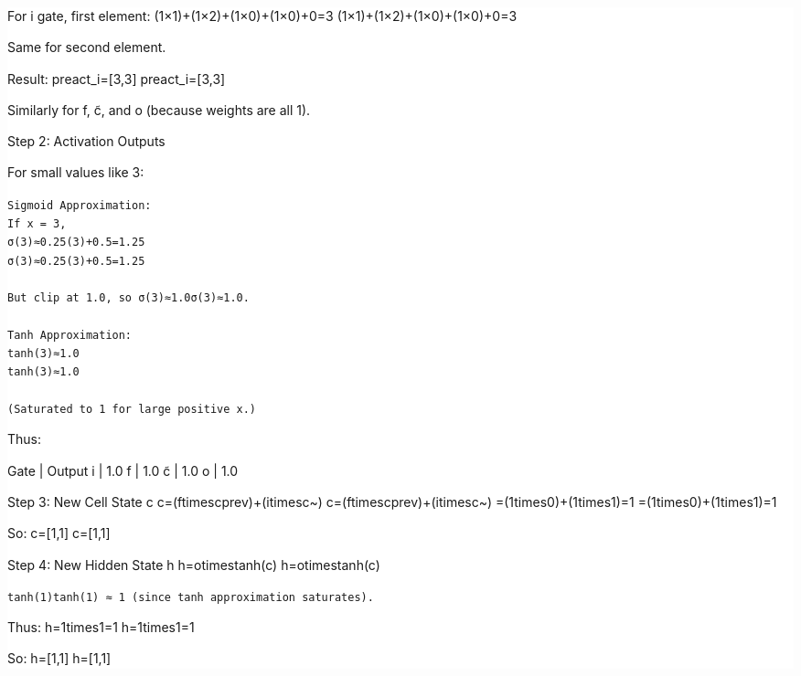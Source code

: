 For i gate, first element:
(1×1)+(1×2)+(1×0)+(1×0)+0=3
(1×1)+(1×2)+(1×0)+(1×0)+0=3

Same for second element.

Result:
preact_i=[3,3]
preact_i=[3,3]

Similarly for f, c̃, and o (because weights are all 1).

Step 2: Activation Outputs

For small values like 3:

    Sigmoid Approximation:
    If x = 3,
    σ(3)≈0.25(3)+0.5=1.25
    σ(3)≈0.25(3)+0.5=1.25

    But clip at 1.0, so σ(3)≈1.0σ(3)≈1.0.

    Tanh Approximation:
    tanh⁡(3)≈1.0
    tanh(3)≈1.0

    (Saturated to 1 for large positive x.)

Thus:

Gate | Output
i | 1.0
f | 1.0
c̃ | 1.0
o | 1.0

Step 3: New Cell State c
c=(ftimescprev)+(itimesc~)
c=(ftimescprev​)+(itimesc~)
=(1times0)+(1times1)=1
=(1times0)+(1times1)=1

So:
c=[1,1]
c=[1,1]

Step 4: New Hidden State h
h=otimestanh(c)
h=otimestanh(c)

    tanh(1)tanh(1) ≈ 1 (since tanh approximation saturates).

Thus:
h=1times1=1
h=1times1=1

So:
h=[1,1]
h=[1,1]
